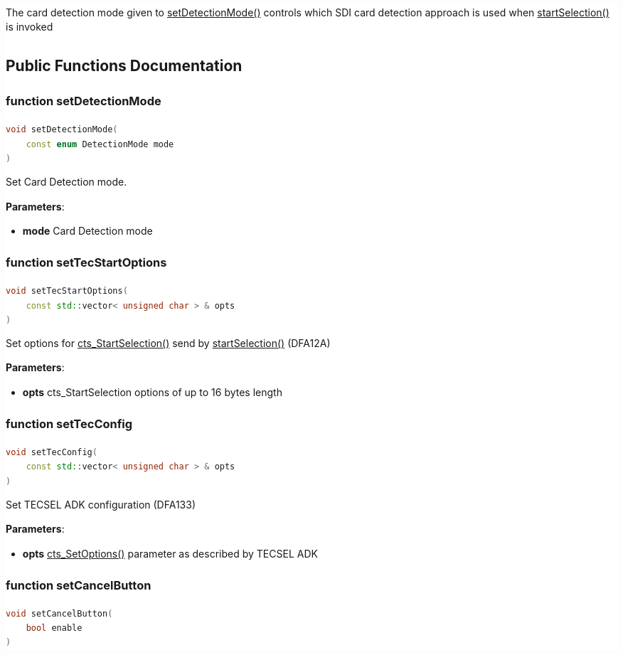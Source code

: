 


The card detection mode given to [setDetectionMode()](classlibsdi_1_1_card_detection.md#function-setdetectionmode) controls which SDI card detection approach is used when [startSelection()](classlibsdi_1_1_card_detection.md#function-startselection) is invoked 


## Public Functions Documentation

### function setDetectionMode

```cpp
void setDetectionMode(
    const enum DetectionMode mode
)
```

Set Card Detection mode. 

**Parameters**: 

  * **mode** Card Detection mode 


### function setTecStartOptions

```cpp
void setTecStartOptions(
    const std::vector< unsigned char > & opts
)
```

Set options for [cts_StartSelection()]() send by [startSelection()]() (DFA12A) 

**Parameters**: 

  * **opts** cts_StartSelection options of up to 16 bytes length 


### function setTecConfig

```cpp
void setTecConfig(
    const std::vector< unsigned char > & opts
)
```

Set TECSEL ADK configuration (DFA133) 

**Parameters**: 

  * **opts** [cts_SetOptions()](tec_8h.md#function-cts-setoptions) parameter as described by TECSEL ADK 


### function setCancelButton

```cpp
void setCancelButton(
    bool enable
)
```
